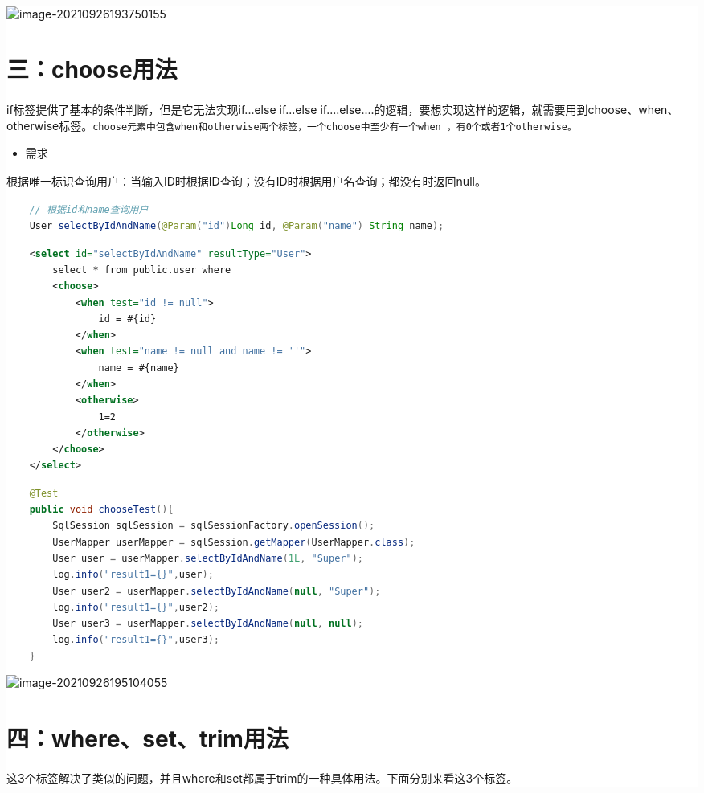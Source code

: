 ![image-20210926193750155](http://rocks526.top/lzx/image-20210926193750155.png)

# 三：choose用法

if标签提供了基本的条件判断，但是它无法实现if...else if...else if....else....的逻辑，要想实现这样的逻辑，就需要用到choose、when、otherwise标签。`choose元素中包含when和otherwise两个标签，一个choose中至少有一个when ，有0个或者1个otherwise。`

- 需求

根据唯一标识查询用户：当输入ID时根据ID查询；没有ID时根据用户名查询；都没有时返回null。

```java
    // 根据id和name查询用户
    User selectByIdAndName(@Param("id")Long id, @Param("name") String name);
```

```xml
    <select id="selectByIdAndName" resultType="User">
        select * from public.user where
        <choose>
            <when test="id != null">
                id = #{id}
            </when>
            <when test="name != null and name != ''">
                name = #{name}
            </when>
            <otherwise>
                1=2
            </otherwise>
        </choose>
    </select>
```

```java
    @Test
    public void chooseTest(){
        SqlSession sqlSession = sqlSessionFactory.openSession();
        UserMapper userMapper = sqlSession.getMapper(UserMapper.class);
        User user = userMapper.selectByIdAndName(1L, "Super");
        log.info("result1={}",user);
        User user2 = userMapper.selectByIdAndName(null, "Super");
        log.info("result1={}",user2);
        User user3 = userMapper.selectByIdAndName(null, null);
        log.info("result1={}",user3);
    }
```

![image-20210926195104055](http://rocks526.top/lzx/image-20210926195104055.png)

# 四：where、set、trim用法

这3个标签解决了类似的问题，并且where和set都属于trim的一种具体用法。下面分别来看这3个标签。
